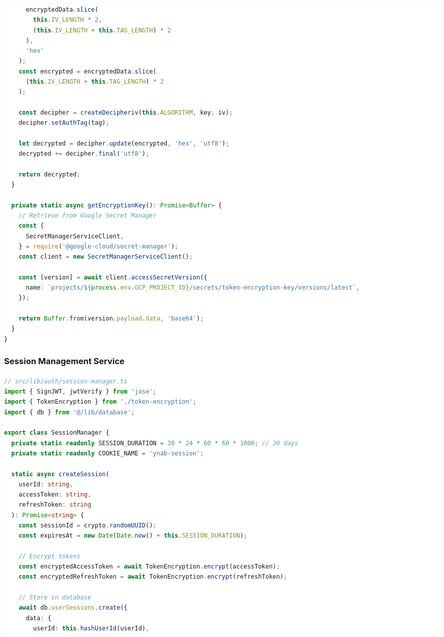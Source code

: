 ```typescript
      encryptedData.slice(
        this.IV_LENGTH * 2,
        (this.IV_LENGTH + this.TAG_LENGTH) * 2
      ),
      'hex'
    );
    const encrypted = encryptedData.slice(
      (this.IV_LENGTH + this.TAG_LENGTH) * 2
    );

    const decipher = createDecipheriv(this.ALGORITHM, key, iv);
    decipher.setAuthTag(tag);

    let decrypted = decipher.update(encrypted, 'hex', 'utf8');
    decrypted += decipher.final('utf8');

    return decrypted;
  }

  private static async getEncryptionKey(): Promise<Buffer> {
    // Retrieve from Google Secret Manager
    const {
      SecretManagerServiceClient,
    } = require('@google-cloud/secret-manager');
    const client = new SecretManagerServiceClient();

    const [version] = await client.accessSecretVersion({
      name: `projects/${process.env.GCP_PROJECT_ID}/secrets/token-encryption-key/versions/latest`,
    });

    return Buffer.from(version.payload.data, 'base64');
  }
}
```

### Session Management Service

```typescript
// src/lib/auth/session-manager.ts
import { SignJWT, jwtVerify } from 'jose';
import { TokenEncryption } from './token-encryption';
import { db } from '@/lib/database';

export class SessionManager {
  private static readonly SESSION_DURATION = 30 * 24 * 60 * 60 * 1000; // 30 days
  private static readonly COOKIE_NAME = 'ynab-session';

  static async createSession(
    userId: string,
    accessToken: string,
    refreshToken: string
  ): Promise<string> {
    const sessionId = crypto.randomUUID();
    const expiresAt = new Date(Date.now() + this.SESSION_DURATION);

    // Encrypt tokens
    const encryptedAccessToken = await TokenEncryption.encrypt(accessToken);
    const encryptedRefreshToken = await TokenEncryption.encrypt(refreshToken);

    // Store in database
    await db.userSessions.create({
      data: {
        userId: this.hashUserId(userId),
```